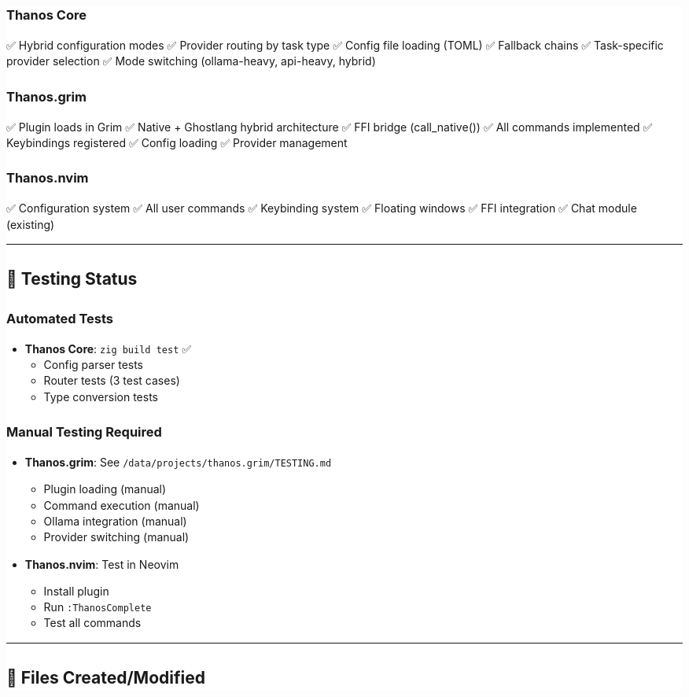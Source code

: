### Thanos Core
✅ Hybrid configuration modes
✅ Provider routing by task type
✅ Config file loading (TOML)
✅ Fallback chains
✅ Task-specific provider selection
✅ Mode switching (ollama-heavy, api-heavy, hybrid)

### Thanos.grim
✅ Plugin loads in Grim
✅ Native + Ghostlang hybrid architecture
✅ FFI bridge (call_native())
✅ All commands implemented
✅ Keybindings registered
✅ Config loading
✅ Provider management

### Thanos.nvim
✅ Configuration system
✅ All user commands
✅ Keybinding system
✅ Floating windows
✅ FFI integration
✅ Chat module (existing)

---

## 🎯 Testing Status

### Automated Tests
- **Thanos Core**: `zig build test` ✅
  - Config parser tests
  - Router tests (3 test cases)
  - Type conversion tests

### Manual Testing Required
- **Thanos.grim**: See `/data/projects/thanos.grim/TESTING.md`
  - Plugin loading (manual)
  - Command execution (manual)
  - Ollama integration (manual)
  - Provider switching (manual)

- **Thanos.nvim**: Test in Neovim
  - Install plugin
  - Run `:ThanosComplete`
  - Test all commands

---

## 📁 Files Created/Modified
